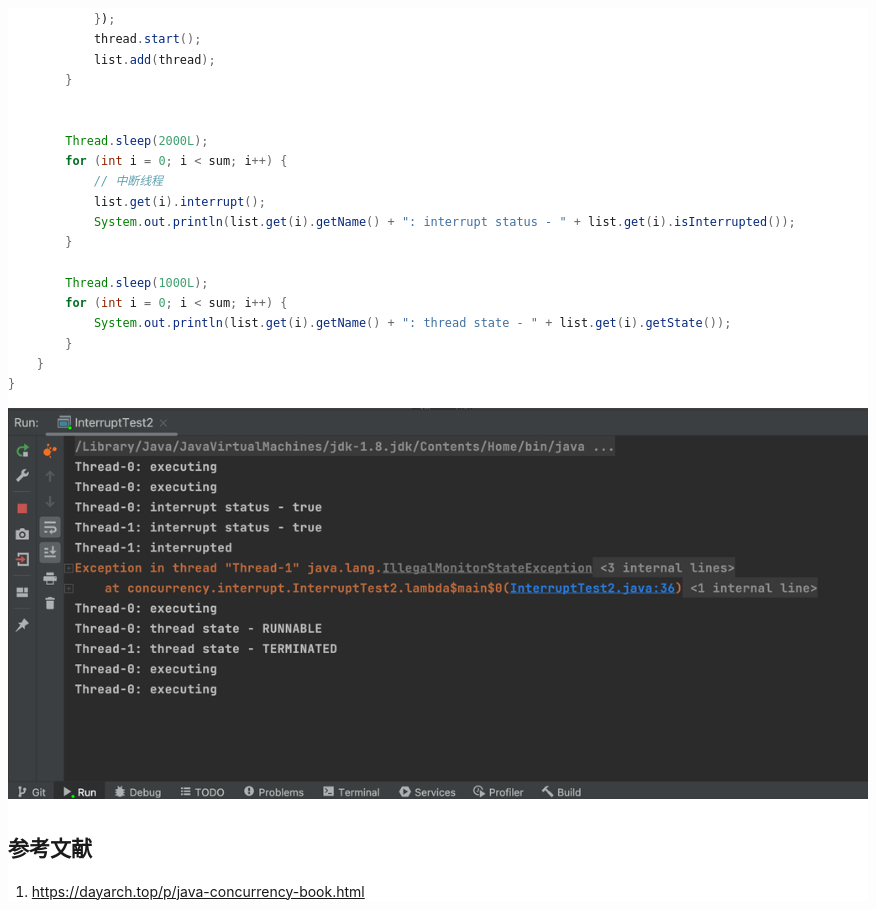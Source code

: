 ```java
            });
            thread.start();
            list.add(thread);
        }


        Thread.sleep(2000L);
        for (int i = 0; i < sum; i++) {
            // 中断线程
            list.get(i).interrupt();
            System.out.println(list.get(i).getName() + ": interrupt status - " + list.get(i).isInterrupted());
        }

        Thread.sleep(1000L);
        for (int i = 0; i < sum; i++) {
            System.out.println(list.get(i).getName() + ": thread state - " + list.get(i).getState());
        }
    }
}
```

![运行结果](./img/image-3.png)

## 参考文献
1. https://dayarch.top/p/java-concurrency-book.html


